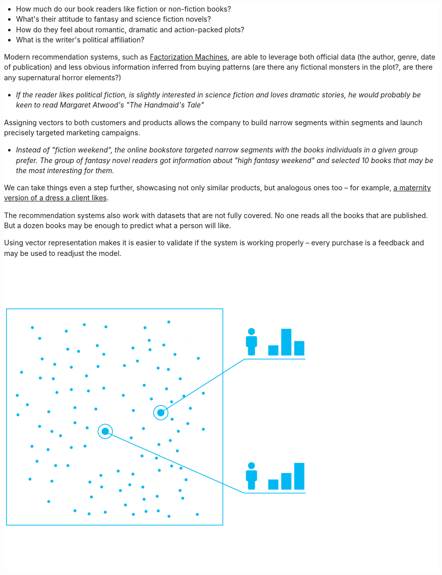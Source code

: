- How much do our book readers like fiction or non-fiction books?
- What's their attitude to fantasy and science fiction novels?
- How do they feel about romantic, dramatic and action-packed plots?
- What is the writer's political affiliation?

Modern recommendation systems, such as [Factorization Machines](https://www.reddit.com/r/MachineLearning/comments/65d3lt/r_factorization_machines_2010_a_classic_paper_in/), are able to leverage both official data (the author, genre, date of publication) and less obvious information inferred from buying patterns (are there any fictional monsters in the plot?, are there any supernatural horror elements?)

- _If the reader likes political fiction, is slightly interested in science fiction and loves dramatic stories, he would probably be keen to read Margaret Atwood's "The Handmaid's Tale"_

Assigning vectors to both customers and products allows the company to build narrow segments within segments and launch precisely targeted marketing campaigns.

- _Instead of "fiction weekend", the online bookstore targeted narrow segments with the books individuals in a given group prefer. The group of fantasy novel readers got information about "high fantasy weekend" and selected 10 books that may be the most interesting for them._

We can take things even a step further, showcasing not only similar products, but analogous ones too – for example, [a maternity version of a dress a client likes](https://multithreaded.stitchfix.com/blog/2015/03/11/word-is-worth-a-thousand-vectors/).

The recommendation systems also work with datasets that are not fully covered. No one reads all the books that are published. But a dozen books may be enough to predict what a person will like.

Using vector representation makes it is easier to validate if the system is working properly – every purchase is a feedback and may be used to readjust the model.

![Recommendation systems](3.png)
